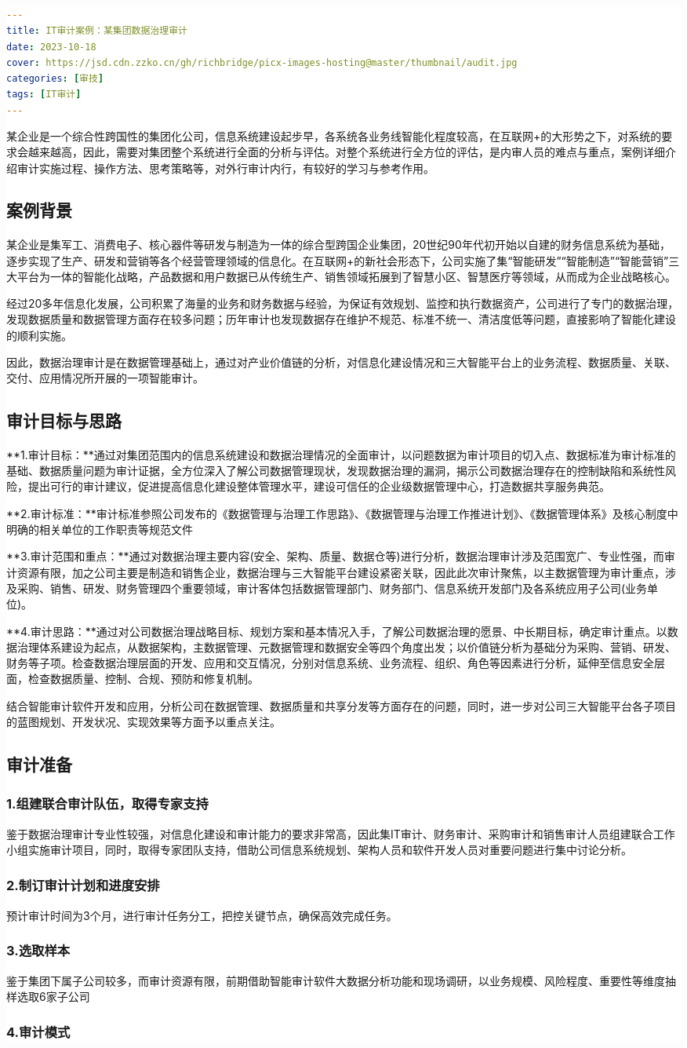 ```yaml
---
title: IT审计案例：某集团数据治理审计
date: 2023-10-18
cover: https://jsd.cdn.zzko.cn/gh/richbridge/picx-images-hosting@master/thumbnail/audit.jpg
categories: [审技]
tags: [IT审计]
---
```

某企业是一个综合性跨国性的集团化公司，信息系统建设起步早，各系统各业务线智能化程度较高，在互联网+的大形势之下，对系统的要求会越来越高，因此，需要对集团整个系统进行全面的分析与评估。对整个系统进行全方位的评估，是内审人员的难点与重点，案例详细介绍审计实施过程、操作方法、思考策略等，对外行审计内行，有较好的学习与参考作用。

## 案例背景

某企业是集军工、消费电子、核心器件等研发与制造为一体的综合型跨国企业集团，20世纪90年代初开始以自建的财务信息系统为基础，逐步实现了生产、研发和营销等各个经营管理领域的信息化。在互联网+的新社会形态下，公司实施了集“智能研发”“智能制造”“智能营销”三大平台为一体的智能化战略，产品数据和用户数据已从传统生产、销售领域拓展到了智慧小区、智慧医疗等领域，从而成为企业战略核心。

经过20多年信息化发展，公司积累了海量的业务和财务数据与经验，为保证有效规划、监控和执行数据资产，公司进行了专门的数据治理，发现数据质量和数据管理方面存在较多问题；历年审计也发现数据存在维护不规范、标准不统一、清洁度低等问题，直接影响了智能化建设的顺利实施。

因此，数据治理审计是在数据管理基础上，通过对产业价值链的分析，对信息化建设情况和三大智能平台上的业务流程、数据质量、关联、交付、应用情况所开展的一项智能审计。

## 审计目标与思路

**1.审计目标：**通过对集团范围内的信息系统建设和数据治理情况的全面审计，以问题数据为审计项目的切入点、数据标准为审计标准的基础、数据质量问题为审计证据，全方位深入了解公司数据管理现状，发现数据治理的漏洞，揭示公司数据治理存在的控制缺陷和系统性风险，提出可行的审计建议，促进提高信息化建设整体管理水平，建设可信任的企业级数据管理中心，打造数据共享服务典范。

**2.审计标准：**审计标准参照公司发布的《数据管理与治理工作思路》、《数据管理与治理工作推进计划》、《数据管理体系》及核心制度中明确的相关单位的工作职责等规范文件

**3.审计范围和重点：**通过对数据治理主要内容(安全、架构、质量、数据仓等)进行分析，数据治理审计涉及范围宽广、专业性强，而审计资源有限，加之公司主要是制造和销售企业，数据治理与三大智能平台建设紧密关联，因此此次审计聚焦，以主数据管理为审计重点，涉及采购、销售、研发、财务管理四个重要领域，审计客体包括数据管理部门、财务部门、信息系统开发部门及各系统应用子公司(业务单位)。

**4.审计思路：**通过对公司数据治理战略目标、规划方案和基本情况入手，了解公司数据治理的愿景、中长期目标，确定审计重点。以数据治理体系建设为起点，从数据架构，主数据管理、元数据管理和数据安全等四个角度出发；以价值链分析为基础分为采购、营销、研发、财务等子项。检查数据治理层面的开发、应用和交互情况，分别对信息系统、业务流程、组织、角色等因素进行分析，延伸至信息安全层面，检查数据质量、控制、合规、预防和修复机制。

结合智能审计软件开发和应用，分析公司在数据管理、数据质量和共享分发等方面存在的问题，同时，进一步对公司三大智能平台各子项目的蓝图规划、开发状况、实现效果等方面予以重点关注。

## 审计准备

### 1.组建联合审计队伍，取得专家支持

鉴于数据治理审计专业性较强，对信息化建设和审计能力的要求非常高，因此集IT审计、财务审计、采购审计和销售审计人员组建联合工作小组实施审计项目，同时，取得专家团队支持，借助公司信息系统规划、架构人员和软件开发人员对重要问题进行集中讨论分析。

### 2.制订审计计划和进度安排

预计审计时间为3个月，进行审计任务分工，把控关键节点，确保高效完成任务。

### 3.选取样本

鉴于集团下属子公司较多，而审计资源有限，前期借助智能审计软件大数据分析功能和现场调研，以业务规模、风险程度、重要性等维度抽样选取6家子公司

### 4.审计模式
